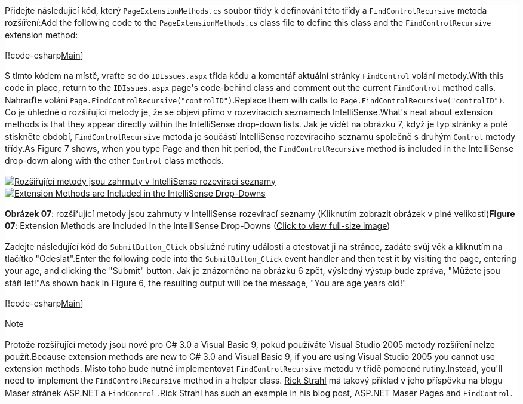 <span data-ttu-id="db8ec-263">Přidejte následující kód, který `PageExtensionMethods.cs` soubor třídy k definování této třídy a `FindControlRecursive` metoda rozšíření:</span><span class="sxs-lookup"><span data-stu-id="db8ec-263">Add the following code to the `PageExtensionMethods.cs` class file to define this class and the `FindControlRecursive` extension method:</span></span>


[!code-csharp[Main](control-id-naming-in-content-pages-cs/samples/sample12.cs)]

<span data-ttu-id="db8ec-264">S tímto kódem na místě, vraťte se do `IDIssues.aspx` třída kódu a komentář aktuální stránky `FindControl` volání metody.</span><span class="sxs-lookup"><span data-stu-id="db8ec-264">With this code in place, return to the `IDIssues.aspx` page's code-behind class and comment out the current `FindControl` method calls.</span></span> <span data-ttu-id="db8ec-265">Nahraďte volání `Page.FindControlRecursive("controlID")`.</span><span class="sxs-lookup"><span data-stu-id="db8ec-265">Replace them with calls to `Page.FindControlRecursive("controlID")`.</span></span> <span data-ttu-id="db8ec-266">Co je úhledné o rozšiřující metody je, že se objeví přímo v rozevíracích seznamech IntelliSense.</span><span class="sxs-lookup"><span data-stu-id="db8ec-266">What's neat about extension methods is that they appear directly within the IntelliSense drop-down lists.</span></span> <span data-ttu-id="db8ec-267">Jak je vidět na obrázku 7, když je typ stránky a poté stiskněte období, `FindControlRecursive` metoda je součástí IntelliSense rozevíracího seznamu společně s druhým `Control` metody třídy.</span><span class="sxs-lookup"><span data-stu-id="db8ec-267">As Figure 7 shows, when you type Page and then hit period, the `FindControlRecursive` method is included in the IntelliSense drop-down along with the other `Control` class methods.</span></span>


<span data-ttu-id="db8ec-268">[![Rozšiřující metody jsou zahrnuty v IntelliSense rozevírací seznamy](control-id-naming-in-content-pages-cs/_static/image14.png)](control-id-naming-in-content-pages-cs/_static/image13.png)</span><span class="sxs-lookup"><span data-stu-id="db8ec-268">[![Extension Methods are Included in the IntelliSense Drop-Downs](control-id-naming-in-content-pages-cs/_static/image14.png)](control-id-naming-in-content-pages-cs/_static/image13.png)</span></span>

<span data-ttu-id="db8ec-269">**Obrázek 07**: rozšiřující metody jsou zahrnuty v IntelliSense rozevírací seznamy ([Kliknutím zobrazit obrázek v plné velikosti](control-id-naming-in-content-pages-cs/_static/image15.png))</span><span class="sxs-lookup"><span data-stu-id="db8ec-269">**Figure 07**: Extension Methods are Included in the IntelliSense Drop-Downs  ([Click to view full-size image](control-id-naming-in-content-pages-cs/_static/image15.png))</span></span>


<span data-ttu-id="db8ec-270">Zadejte následující kód do `SubmitButton_Click` obslužné rutiny události a otestovat ji na stránce, zadáte svůj věk a kliknutím na tlačítko "Odeslat".</span><span class="sxs-lookup"><span data-stu-id="db8ec-270">Enter the following code into the `SubmitButton_Click` event handler and then test it by visiting the page, entering your age, and clicking the "Submit" button.</span></span> <span data-ttu-id="db8ec-271">Jak je znázorněno na obrázku 6 zpět, výsledný výstup bude zpráva, "Můžete jsou stáří let!"</span><span class="sxs-lookup"><span data-stu-id="db8ec-271">As shown back in Figure 6, the resulting output will be the message, "You are age years old!"</span></span>


[!code-csharp[Main](control-id-naming-in-content-pages-cs/samples/sample13.cs)]

> [!NOTE]
> <span data-ttu-id="db8ec-272">Protože rozšiřující metody jsou nové pro C# 3.0 a Visual Basic 9, pokud používáte Visual Studio 2005 metody rozšíření nelze použít.</span><span class="sxs-lookup"><span data-stu-id="db8ec-272">Because extension methods are new to C# 3.0 and Visual Basic 9, if you are using Visual Studio 2005 you cannot use extension methods.</span></span> <span data-ttu-id="db8ec-273">Místo toho bude nutné implementovat `FindControlRecursive` metodu v třídě pomocné rutiny.</span><span class="sxs-lookup"><span data-stu-id="db8ec-273">Instead, you'll need to implement the `FindControlRecursive` method in a helper class.</span></span> <span data-ttu-id="db8ec-274">[Rick Strahl](http://www.west-wind.com/WebLog/default.aspx) má takový příklad v jeho příspěvku na blogu [Maser stránek ASP.NET a `FindControl` ](http://www.west-wind.com/WebLog/posts/5127.aspx).</span><span class="sxs-lookup"><span data-stu-id="db8ec-274">[Rick Strahl](http://www.west-wind.com/WebLog/default.aspx) has such an example in his blog post, [ASP.NET Maser Pages and `FindControl`](http://www.west-wind.com/WebLog/posts/5127.aspx).</span></span>
